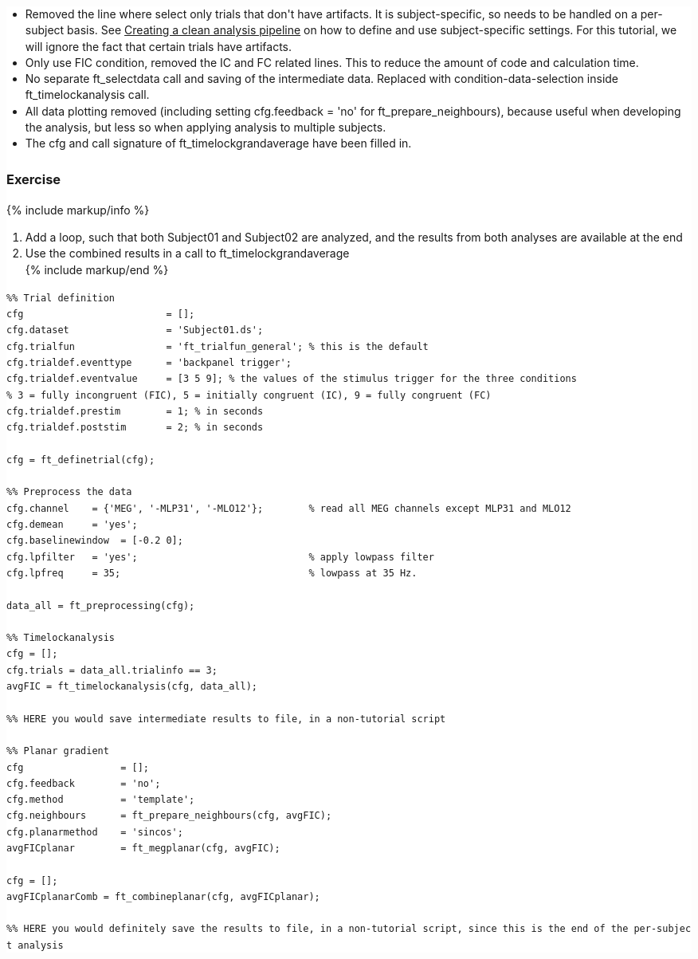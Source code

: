 -   Removed the line where select only trials that don't have artifacts. It is subject-specific, so needs to be handled on a per-subject basis. See [Creating a clean analysis pipeline](/tutorial/scripting) on how to define and use subject-specific settings. For this tutorial, we will ignore the fact that certain trials have artifacts.
-   Only use FIC condition, removed the IC and FC related lines. This to reduce the amount of code and calculation time.
-   No separate ft_selectdata call and saving of the intermediate data. Replaced with condition-data-selection inside ft_timelockanalysis call.
-   All data plotting removed (including setting cfg.feedback = 'no' for ft_prepare_neighbours), because useful when developing the analysis, but less so when applying analysis to multiple subjects.
-   The cfg and call signature of ft_timelockgrandaverage have been filled in.

### Exercise

{% include markup/info %}
   1.  Add a loop, such that both Subject01 and Subject02 are analyzed, and the results from both analyses are available at the end
   2.  Use the combined results in a call to ft_timelockgrandaverage  
{% include markup/end %}

```matlab:Code
%% Trial definition
cfg                         = [];
cfg.dataset                 = 'Subject01.ds';
cfg.trialfun                = 'ft_trialfun_general'; % this is the default
cfg.trialdef.eventtype      = 'backpanel trigger';
cfg.trialdef.eventvalue     = [3 5 9]; % the values of the stimulus trigger for the three conditions
% 3 = fully incongruent (FIC), 5 = initially congruent (IC), 9 = fully congruent (FC)
cfg.trialdef.prestim        = 1; % in seconds
cfg.trialdef.poststim       = 2; % in seconds

cfg = ft_definetrial(cfg);

%% Preprocess the data
cfg.channel    = {'MEG', '-MLP31', '-MLO12'};        % read all MEG channels except MLP31 and MLO12
cfg.demean     = 'yes';
cfg.baselinewindow  = [-0.2 0];
cfg.lpfilter   = 'yes';                              % apply lowpass filter
cfg.lpfreq     = 35;                                 % lowpass at 35 Hz.

data_all = ft_preprocessing(cfg);

%% Timelockanalysis
cfg = [];
cfg.trials = data_all.trialinfo == 3;
avgFIC = ft_timelockanalysis(cfg, data_all);

%% HERE you would save intermediate results to file, in a non-tutorial script

%% Planar gradient
cfg                 = [];
cfg.feedback        = 'no';
cfg.method          = 'template';
cfg.neighbours      = ft_prepare_neighbours(cfg, avgFIC);
cfg.planarmethod    = 'sincos';
avgFICplanar        = ft_megplanar(cfg, avgFIC);

cfg = [];
avgFICplanarComb = ft_combineplanar(cfg, avgFICplanar);

%% HERE you would definitely save the results to file, in a non-tutorial script, since this is the end of the per-subject analysis

```